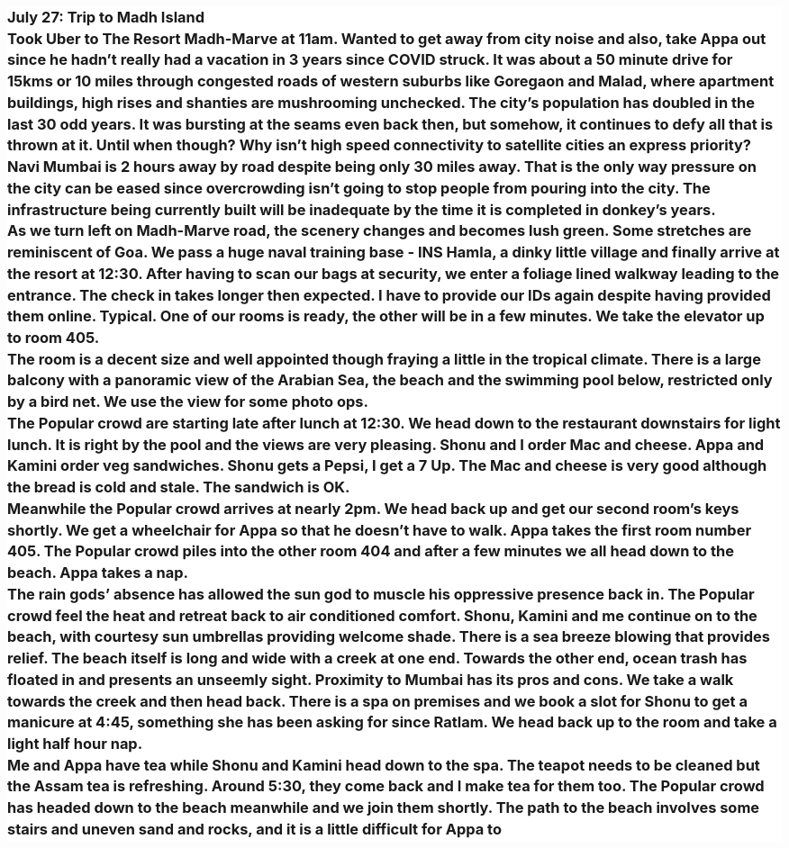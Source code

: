   ### July 27: Trip to Madh Island<br>Took Uber to The Resort Madh-Marve at 11am. Wanted to get away from city noise and also, take Appa out since he hadn’t really had a vacation in 3 years since COVID struck. It was about a 50 minute drive for 15kms or 10 miles through congested roads of western suburbs like Goregaon and Malad, where apartment buildings, high rises and shanties are mushrooming unchecked. The city’s population has doubled in the last 30 odd years. It was bursting at the seams even back then, but somehow, it continues to defy all that is thrown at it. Until when though? Why isn’t high speed connectivity to satellite cities an express priority? Navi Mumbai is 2 hours away by road despite being only 30 miles away. That is the only way pressure on the city can be eased since overcrowding isn’t going to stop people from pouring into the city. The infrastructure being currently built will be inadequate by the time it is completed in donkey’s years. <br>As we turn left on Madh-Marve road, the scenery changes and becomes lush green. Some stretches are reminiscent of Goa. We pass a huge naval training base - INS Hamla, a dinky little village and finally arrive at the resort at 12:30. After having to scan our bags at security, we enter a foliage lined walkway leading to the entrance. The check in takes longer then expected. I have to provide our IDs again despite having provided them online. Typical. One of our rooms is ready, the other will be in a few minutes. We take the elevator up to room 405. <br>The room is a decent size and well appointed though fraying a little in the tropical climate. There is a large balcony with a panoramic view of the Arabian Sea, the beach and the swimming pool below, restricted only by a bird net. We use the view for some photo ops. <br>The Popular crowd are starting late after lunch at 12:30. We head down to the restaurant downstairs for light lunch. It is right by the pool and the views are very pleasing. Shonu and I order Mac and cheese. Appa and Kamini order veg sandwiches. Shonu gets a Pepsi, I get a 7 Up. The Mac and cheese is very good although the bread is cold and stale. The sandwich is OK. <br>Meanwhile the Popular crowd arrives at nearly 2pm. We head back up and get our second room’s keys shortly. We get a wheelchair for Appa so that he doesn’t have to walk. Appa takes the first room number 405. The Popular crowd piles into the other room 404 and after a few minutes we all head down to the beach. Appa takes a nap. <br>The rain gods’ absence has allowed the sun god to muscle his oppressive presence back in. The Popular crowd feel the heat and retreat back to air conditioned comfort. Shonu, Kamini and me continue on to the beach, with courtesy sun umbrellas providing welcome shade. There is a sea breeze blowing that provides relief. The beach itself is long and wide with a creek at one end. Towards the other end, ocean trash has floated in and presents an unseemly sight. Proximity to Mumbai has its pros and cons. We take a walk towards the creek and then head back. There is a spa on premises and we book a slot for Shonu to get a manicure at 4:45, something she has been asking for since Ratlam. We head back up to the room and take a light half hour nap. <br>Me and Appa have tea while Shonu and Kamini head down to the spa. The teapot needs to be cleaned but the Assam tea is refreshing. Around 5:30, they come back and I make tea for them too. The Popular crowd has headed down to the beach meanwhile and we join them shortly. The path to the beach involves some stairs and uneven sand and rocks, and it is a little difficult for Appa to